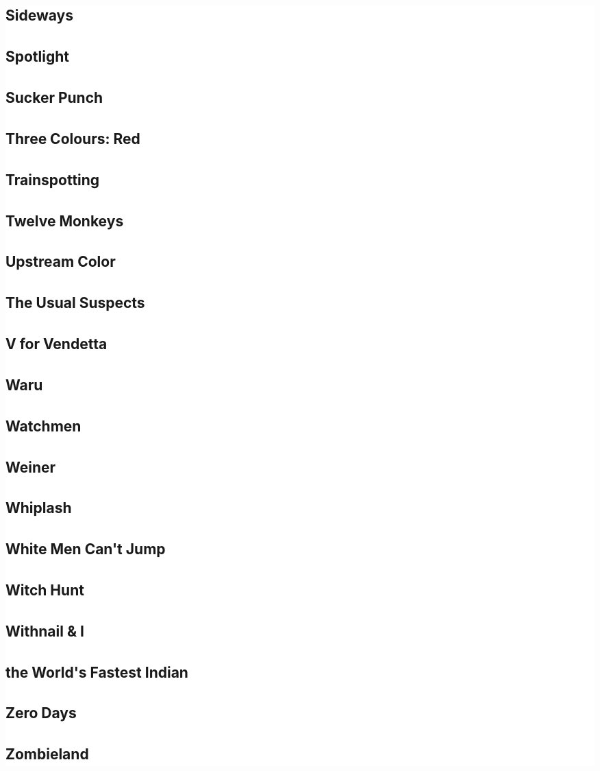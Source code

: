 ## Sideways

## Spotlight

## Sucker Punch

## Three Colours: Red

## Trainspotting

## Twelve Monkeys

## Upstream Color

## The Usual Suspects

## V for Vendetta

## Waru

## Watchmen

## Weiner

## Whiplash

## White Men Can't Jump

## Witch Hunt

## Withnail & I

## the World's Fastest Indian

## Zero Days

## Zombieland
